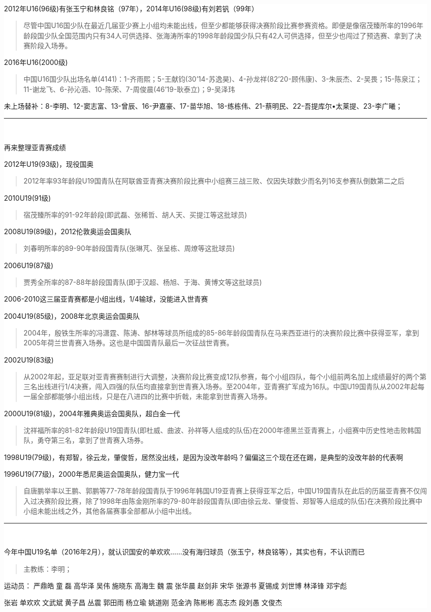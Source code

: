 2012年U16(96级)有张玉宁和林良铭（97年），2014年U16(98级)有刘若钒（99年）

>尽管中国U16国少队在最近几届亚少赛上小组均未能出线，但至少都能够获得决赛阶段比赛参赛资格。即便是像宿茂臻所率的1996年龄段国少队全国范围内只有34人可供选择、张海涛所率的1998年龄段国少队只有42人可供选择，但至少也闯过了预选赛、拿到了决赛阶段入场券。

2016年U16(2000级)

>中国U16国少队出场名单(4141)：1-齐雨熙；5-王献钧(30’14-苏逸昊)、4-孙龙祥(82’20-顾伟康)、3-朱辰杰、2-吴畏；15-陈泉江；11-谢龙飞、6-孙沁涵、10-陈荣、7-周俊晨(46’19-耿泰立)；9-吴泽玮
>
未上场替补：8-李明、12-窦志富、13-曾辰、16-尹嘉豪、17-苗华旭、18-练栋伟、21-蔡明民、22-吾提库尔•太莱提、23-李广曦；


***
<br>

再来整理亚青赛成绩

2012年U19(93级)，现役国奥

>2012年率93年龄段U19国青队在阿联酋亚青赛决赛阶段比赛中小组赛三战三败、仅因失球数少而名列16支参赛队倒数第二之后

2010U19(91级)

>宿茂臻所率的91-92年龄段(即武磊、张稀哲、胡人天、买提江等这批球员)

2008U19(89级)，2012伦敦奥运会国奥队

>刘春明所率的89-90年龄段国青队(张琳芃、张呈栋、周燎等这批球员)

2006U19(87级)

>贾秀全所率的87-88年龄段国青队(即于汉超、杨旭、于海、黄博文等这批球员)

2006-2010这三届亚青赛都是小组出线，1/4输球，没能进入世青赛

2004U19(85级)，2008年北京奥运会国奥队

>2004年，殷铁生所率的冯潇霆、陈涛、郜林等球员所组成的85-86年龄段国青队在马来西亚进行的决赛阶段比赛中获得亚军，拿到2005年荷兰世青赛入场券。这也是中国国青队最后一次征战世青赛。

2002U19(83级)

>从2002年起，亚足联对亚青赛赛制进行大调整，决赛阶段比赛变成12队参赛，每个小组四队，每个小组前两名加上成绩最好的两个第三名出线进行1/4决赛，闯入四强的队伍均直接拿到世青赛入场券。至2004年，亚青赛扩军成为16队。中国U19国青队从2002年起每一届全部都能够小组出线，只是在八进四的比赛中折戟，未能拿到世青赛入场券。

2000U19(81级)，2004年雅典奥运会国奥队，超白金一代

>沈祥福所率的81-82年龄段U19国青队(即杜威、曲波、孙祥等人组成的队伍)在2000年德黑兰亚青赛上，小组赛中历史性地击败韩国队，勇夺第三名，拿到了世青赛入场券。

1998U19(79级)，有郑智，徐云龙，肇俊哲，居然没出线，是因为没改年龄吗？偏偏这三个现在还在踢，是典型的没改年龄的代表啊

1996U19(77级)，2000年悉尼奥运会国奥队，健力宝一代

>自唐鹏举率以王鹏、郭鹏等77-78年龄段国青队于1996年韩国U19亚青赛上获得亚军之后，中国U19国青队在此后的历届亚青赛不仅闯入过决赛阶段比赛，除了1998年由陈金刚所率的79-80年龄段国青队(即由徐云龙、肇俊哲、郑智等人组成的队伍)在决赛阶段比赛中小组未能出线之外，其他各届赛事全部都从小组中出线。

***
<br>

今年中国U19名单（2016年2月），就认识国安的单欢欢……没有海归球员（张玉宁，林良铭等），其实也有，不认识而已

>主教练：李明；
>
运动员： 严鼎皓 童 磊 高华泽 吴伟 施晓东 高海生 魏 震 张华晨 赵剑非 宋华 张源书 夏锡成 刘世博 林泽锋 邓宇彪
>
张岩 单欢欢 文武斌 黄子昌 丛震 郭田雨 杨立瑜 姚道刚 范金汭 陈彬彬 高志杰 段刘愚 文俊杰
